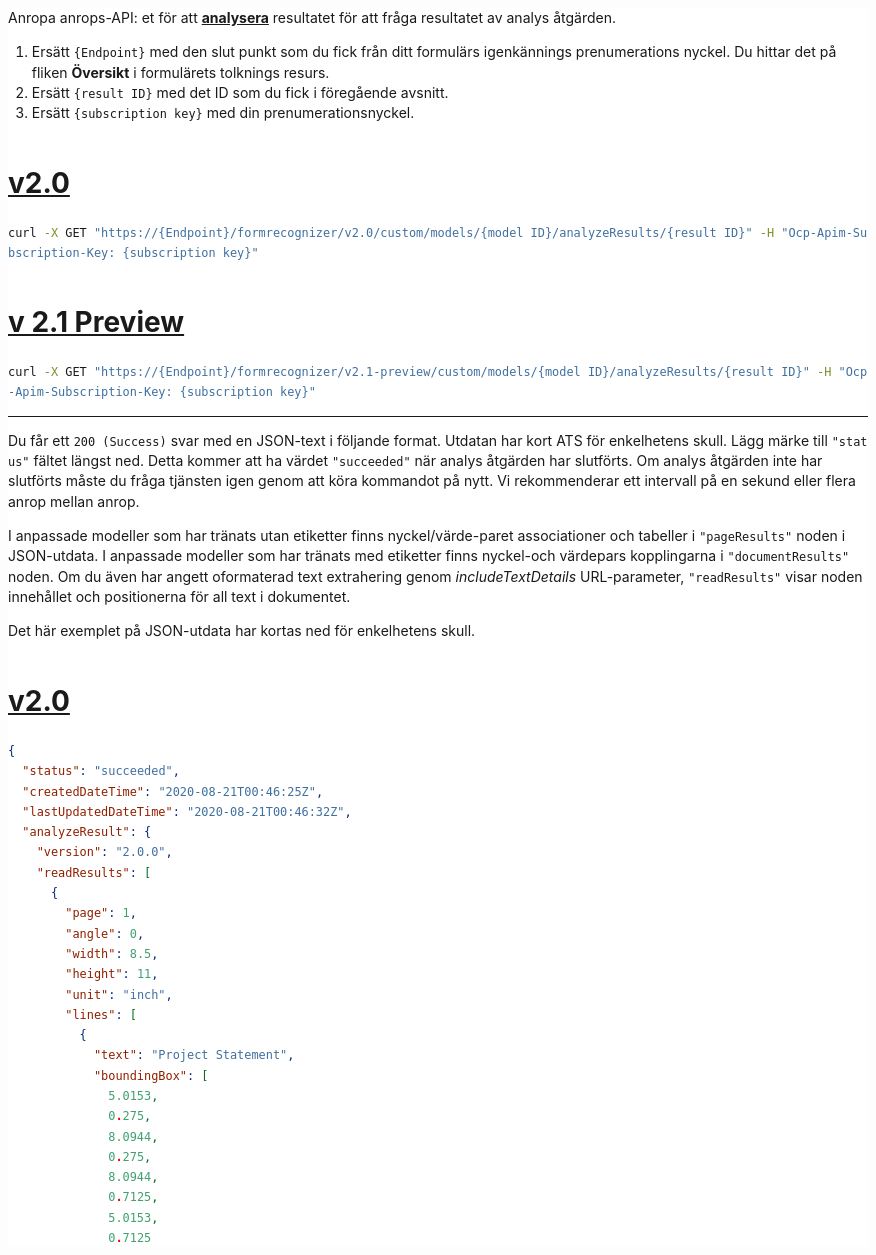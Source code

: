 Anropa anrops-API: et för att **[analysera](https://westcentralus.dev.cognitive.microsoft.com/docs/services/form-recognizer-api-v2-1-preview-2/operations/GetAnalyzeFormResult)** resultatet för att fråga resultatet av analys åtgärden.

1. Ersätt `{Endpoint}` med den slut punkt som du fick från ditt formulärs igenkännings prenumerations nyckel. Du hittar det på fliken **Översikt** i formulärets tolknings resurs.
1. Ersätt `{result ID}` med det ID som du fick i föregående avsnitt.
1. Ersätt `{subscription key}` med din prenumerationsnyckel.

# <a name="v20"></a>[v2.0](#tab/v2-0)    
```bash
curl -X GET "https://{Endpoint}/formrecognizer/v2.0/custom/models/{model ID}/analyzeResults/{result ID}" -H "Ocp-Apim-Subscription-Key: {subscription key}"
```
# <a name="v21-preview"></a>[v 2.1 Preview](#tab/v2-1)    
```bash
curl -X GET "https://{Endpoint}/formrecognizer/v2.1-preview/custom/models/{model ID}/analyzeResults/{result ID}" -H "Ocp-Apim-Subscription-Key: {subscription key}"
```
---

Du får ett `200 (Success)` svar med en JSON-text i följande format. Utdatan har kort ATS för enkelhetens skull. Lägg märke till `"status"` fältet längst ned. Detta kommer att ha värdet `"succeeded"` när analys åtgärden har slutförts. Om analys åtgärden inte har slutförts måste du fråga tjänsten igen genom att köra kommandot på nytt. Vi rekommenderar ett intervall på en sekund eller flera anrop mellan anrop.

I anpassade modeller som har tränats utan etiketter finns nyckel/värde-paret associationer och tabeller i `"pageResults"` noden i JSON-utdata. I anpassade modeller som har tränats med etiketter finns nyckel-och värdepars kopplingarna i `"documentResults"` noden. Om du även har angett oformaterad text extrahering genom *includeTextDetails* URL-parameter, `"readResults"` visar noden innehållet och positionerna för all text i dokumentet.

Det här exemplet på JSON-utdata har kortas ned för enkelhetens skull.

# <a name="v20"></a>[v2.0](#tab/v2-0)
```JSON
{
  "status": "succeeded",
  "createdDateTime": "2020-08-21T00:46:25Z",
  "lastUpdatedDateTime": "2020-08-21T00:46:32Z",
  "analyzeResult": {
    "version": "2.0.0",
    "readResults": [
      {
        "page": 1,
        "angle": 0,
        "width": 8.5,
        "height": 11,
        "unit": "inch",
        "lines": [
          {
            "text": "Project Statement",
            "boundingBox": [
              5.0153,
              0.275,
              8.0944,
              0.275,
              8.0944,
              0.7125,
              5.0153,
              0.7125
```